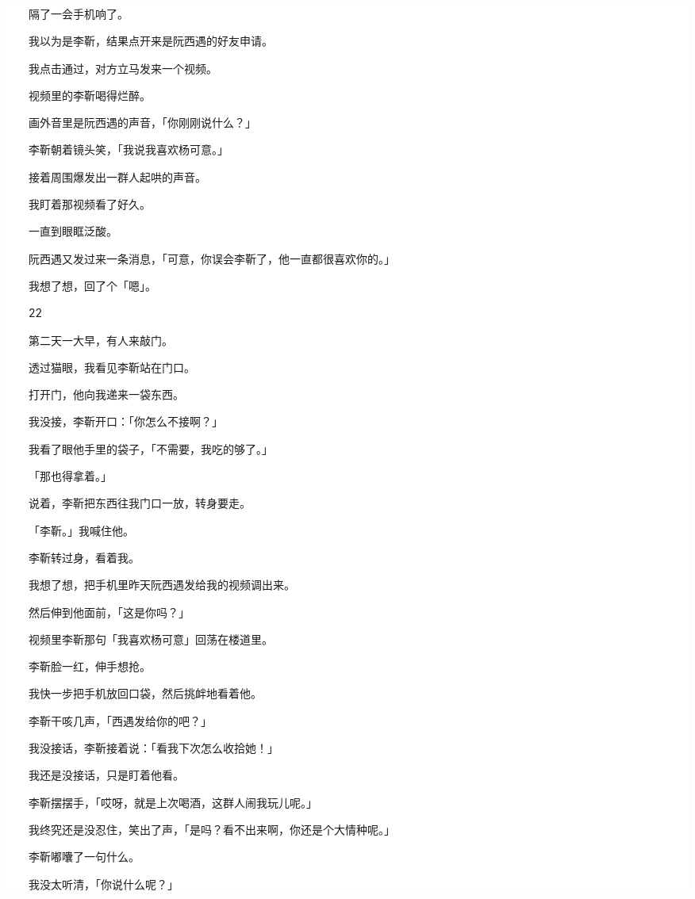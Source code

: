 &emsp;&emsp;隔了一会手机响了。  
  
&emsp;&emsp;我以为是李靳，结果点开来是阮西遇的好友申请。  
  
&emsp;&emsp;我点击通过，对方立马发来一个视频。  
  
&emsp;&emsp;视频里的李靳喝得烂醉。  
  
&emsp;&emsp;画外音里是阮西遇的声音，「你刚刚说什么？」  
  
&emsp;&emsp;李靳朝着镜头笑，「我说我喜欢杨可意。」  
  
&emsp;&emsp;接着周围爆发出一群人起哄的声音。  
  
&emsp;&emsp;我盯着那视频看了好久。  
  
&emsp;&emsp;一直到眼眶泛酸。  
  
&emsp;&emsp;阮西遇又发过来一条消息，「可意，你误会李靳了，他一直都很喜欢你的。」  
  
&emsp;&emsp;我想了想，回了个「嗯」。  
  
&emsp;&emsp;22  
  
&emsp;&emsp;第二天一大早，有人来敲门。  
  
&emsp;&emsp;透过猫眼，我看见李靳站在门口。  
  
&emsp;&emsp;打开门，他向我递来一袋东西。  
  
&emsp;&emsp;我没接，李靳开口：「你怎么不接啊？」  
  
&emsp;&emsp;我看了眼他手里的袋子，「不需要，我吃的够了。」  
  
&emsp;&emsp;「那也得拿着。」  
  
&emsp;&emsp;说着，李靳把东西往我门口一放，转身要走。  
  
&emsp;&emsp;「李靳。」我喊住他。  
  
&emsp;&emsp;李靳转过身，看着我。  
  
&emsp;&emsp;我想了想，把手机里昨天阮西遇发给我的视频调出来。  
  
&emsp;&emsp;然后伸到他面前，「这是你吗？」  
  
&emsp;&emsp;视频里李靳那句「我喜欢杨可意」回荡在楼道里。  
  
&emsp;&emsp;李靳脸一红，伸手想抢。  
  
&emsp;&emsp;我快一步把手机放回口袋，然后挑衅地看着他。  
  
&emsp;&emsp;李靳干咳几声，「西遇发给你的吧？」  
  
&emsp;&emsp;我没接话，李靳接着说：「看我下次怎么收拾她！」  
  
&emsp;&emsp;我还是没接话，只是盯着他看。  
  
&emsp;&emsp;李靳摆摆手，「哎呀，就是上次喝酒，这群人闹我玩儿呢。」  
  
&emsp;&emsp;我终究还是没忍住，笑出了声，「是吗？看不出来啊，你还是个大情种呢。」  
  
&emsp;&emsp;李靳嘟囔了一句什么。  
  
&emsp;&emsp;我没太听清，「你说什么呢？」  
  